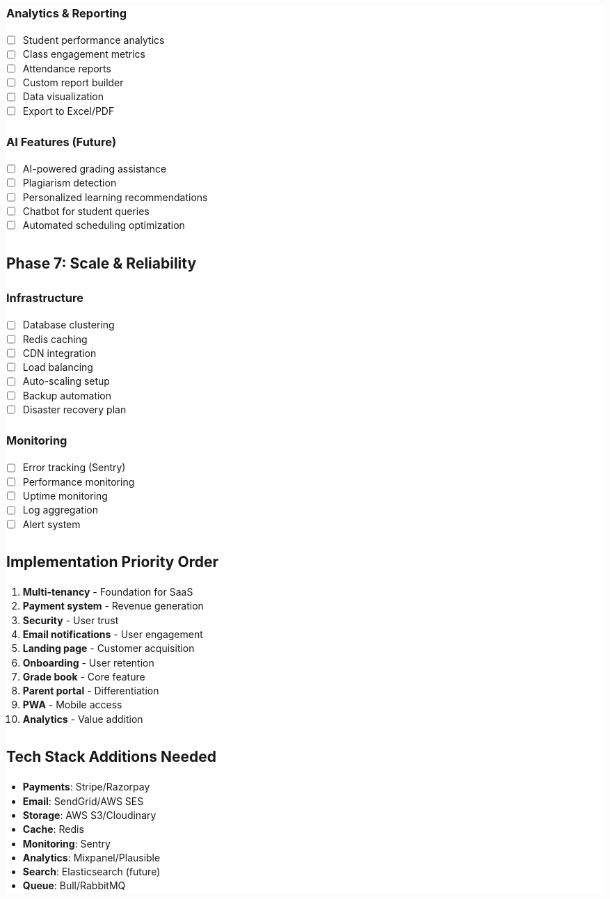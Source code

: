 ### Analytics & Reporting
- [ ] Student performance analytics
- [ ] Class engagement metrics
- [ ] Attendance reports
- [ ] Custom report builder
- [ ] Data visualization
- [ ] Export to Excel/PDF

### AI Features (Future)
- [ ] AI-powered grading assistance
- [ ] Plagiarism detection
- [ ] Personalized learning recommendations
- [ ] Chatbot for student queries
- [ ] Automated scheduling optimization

## Phase 7: Scale & Reliability
### Infrastructure
- [ ] Database clustering
- [ ] Redis caching
- [ ] CDN integration
- [ ] Load balancing
- [ ] Auto-scaling setup
- [ ] Backup automation
- [ ] Disaster recovery plan

### Monitoring
- [ ] Error tracking (Sentry)
- [ ] Performance monitoring
- [ ] Uptime monitoring
- [ ] Log aggregation
- [ ] Alert system

## Implementation Priority Order
1. **Multi-tenancy** - Foundation for SaaS
2. **Payment system** - Revenue generation
3. **Security** - User trust
4. **Email notifications** - User engagement
5. **Landing page** - Customer acquisition
6. **Onboarding** - User retention
7. **Grade book** - Core feature
8. **Parent portal** - Differentiation
9. **PWA** - Mobile access
10. **Analytics** - Value addition

## Tech Stack Additions Needed
- **Payments**: Stripe/Razorpay
- **Email**: SendGrid/AWS SES
- **Storage**: AWS S3/Cloudinary
- **Cache**: Redis
- **Monitoring**: Sentry
- **Analytics**: Mixpanel/Plausible
- **Search**: Elasticsearch (future)
- **Queue**: Bull/RabbitMQ
